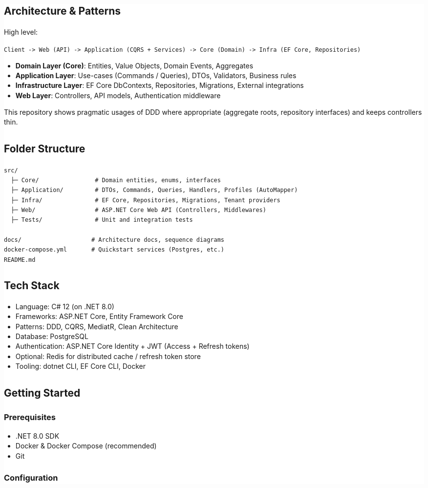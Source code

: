## Architecture & Patterns

High level:

```
Client -> Web (API) -> Application (CQRS + Services) -> Core (Domain) -> Infra (EF Core, Repositories)
```

- **Domain Layer (Core)**: Entities, Value Objects, Domain Events, Aggregates
- **Application Layer**: Use-cases (Commands / Queries), DTOs, Validators, Business rules
- **Infrastructure Layer**: EF Core DbContexts, Repositories, Migrations, External integrations
- **Web Layer**: Controllers, API models, Authentication middleware

This repository shows pragmatic usages of DDD where appropriate (aggregate roots, repository interfaces) and keeps controllers thin.

## Folder Structure

```
src/
  ├─ Core/                # Domain entities, enums, interfaces
  ├─ Application/         # DTOs, Commands, Queries, Handlers, Profiles (AutoMapper)
  ├─ Infra/               # EF Core, Repositories, Migrations, Tenant providers
  ├─ Web/                 # ASP.NET Core Web API (Controllers, Middlewares)
  ├─ Tests/               # Unit and integration tests

docs/                    # Architecture docs, sequence diagrams
docker-compose.yml       # Quickstart services (Postgres, etc.)
README.md
```

## Tech Stack

- Language: C# 12 (on .NET 8.0)
- Frameworks: ASP.NET Core, Entity Framework Core
- Patterns: DDD, CQRS, MediatR, Clean Architecture
- Database: PostgreSQL
- Authentication: ASP.NET Core Identity + JWT (Access + Refresh tokens)
- Optional: Redis for distributed cache / refresh token store
- Tooling: dotnet CLI, EF Core CLI, Docker

## Getting Started

### Prerequisites

- .NET 8.0 SDK
- Docker & Docker Compose (recommended)
- Git

### Configuration

